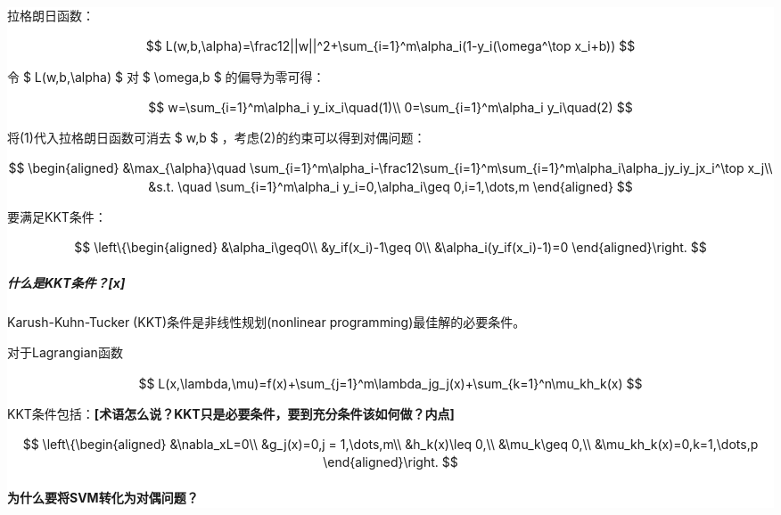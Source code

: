 拉格朗日函数：

$$
L(w,b,\alpha)=\frac12||w||^2+\sum_{i=1}^m\alpha_i(1-y_i(\omega^\top x_i+b))
$$

令 $ L(w,b,\alpha) $ 对 $ \omega,b $ 的偏导为零可得：

$$
w=\sum_{i=1}^m\alpha_i y_ix_i\quad(1)\\
0=\sum_{i=1}^m\alpha_i y_i\quad(2)
$$

将(1)代入拉格朗日函数可消去 $ w,b $ ，考虑(2)的约束可以得到对偶问题：

$$
\begin{aligned}
&\max_{\alpha}\quad \sum_{i=1}^m\alpha_i-\frac12\sum_{i=1}^m\sum_{i=1}^m\alpha_i\alpha_jy_iy_jx_i^\top x_j\\
&s.t. \quad \sum_{i=1}^m\alpha_i y_i=0,\alpha_i\geq 0,i=1,\dots,m
\end{aligned}
$$

要满足KKT条件：

$$
\left\{\begin{aligned}
&\alpha_i\geq0\\
&y_if(x_i)-1\geq 0\\
&\alpha_i(y_if(x_i)-1)=0
\end{aligned}\right.
$$

##### 什么是KKT条件？[x]

Karush-Kuhn-Tucker (KKT)条件是非线性规划(nonlinear programming)最佳解的必要条件。

对于Lagrangian函数

$$
L(x,\lambda,\mu)=f(x)+\sum_{j=1}^m\lambda_jg_j(x)+\sum_{k=1}^n\mu_kh_k(x)
$$

KKT条件包括：**[术语怎么说？KKT只是必要条件，要到充分条件该如何做？内点]**

$$
\left\{\begin{aligned}
&\nabla_xL=0\\
&g_j(x)=0,j = 1,\dots,m\\
&h_k(x)\leq 0,\\
&\mu_k\geq 0,\\
&\mu_kh_k(x)=0,k=1,\dots,p
\end{aligned}\right.
$$

#### 为什么要将SVM转化为对偶问题？
